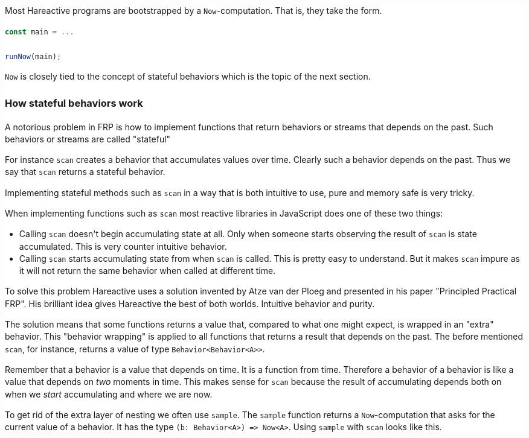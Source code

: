 Most Hareactive programs are bootstrapped by a `Now`-computation. That
is, they take the form.

```js
const main = ...

runNow(main);
```

`Now` is closely tied to the concept of stateful behaviors which is
the topic of the next section.

### How stateful behaviors work

A notorious problem in FRP is how to implement functions that return
behaviors or streams that depends on the past. Such behaviors or
streams are called "stateful"

For instance `scan` creates a behavior that accumulates values over
time. Clearly such a behavior depends on the past. Thus we say that
`scan` returns a stateful behavior.

Implementing stateful methods such as `scan` in a way that is both
intuitive to use, pure and memory safe is very tricky.

When implementing functions such as `scan` most reactive libraries in
JavaScript does one of these two things:

* Calling `scan` doesn't begin accumulating state at all. Only when
  someone starts observing the result of `scan` is state accumulated.
  This is very counter intuitive behavior.
* Calling `scan` starts accumulating state from when `scan` is called.
  This is pretty easy to understand. But it makes `scan` impure as it
  will not return the same behavior when called at different time.

To solve this problem Hareactive uses a solution invented by Atze van
der Ploeg and presented in his paper "Principled Practical FRP". His
brilliant idea gives Hareactive the best of both worlds. Intuitive
behavior and purity.

The solution means that some functions returns a value that, compared
to what one might expect, is wrapped in an "extra" behavior. This
"behavior wrapping" is applied to all functions that returns a result
that depends on the past. The before mentioned `scan`, for instance,
returns a value of type `Behavior<Behavior<A>>`.

Remember that a behavior is a value that depends on time. It is a
function from time. Therefore a behavior of a behavior is like a value
that depends on _two_ moments in time. This makes sense for `scan`
because the result of accumulating depends both on when we _start_
accumulating and where we are now.

To get rid of the extra layer of nesting we often use `sample`. The
`sample` function returns a `Now`-computation that asks for the
current value of a behavior. It has the type `(b: Behavior<A>) =>
Now<A>`. Using `sample` with `scan` looks like this.
